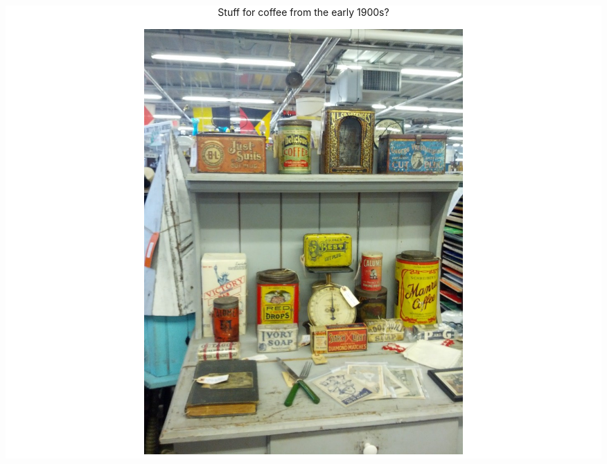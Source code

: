 <p style="text-align: center;">
  <p style="text-align: center;">
    Stuff for coffee from the early 1900s?
  </p>
  
  <p style="text-align: center;">
    <a href="https://raw.githubusercontent.com/veekaybee/wlb/gh-pages/assets/images/2012/09/IMG_20120819_112911.jpg"><img class="aligncenter  wp-image-7506" title="IMG_20120819_112911" src="https://raw.githubusercontent.com/veekaybee/wlb/gh-pages/assets/images/2012/09/IMG_20120819_112911-768x1024.jpg" alt="" width="461" height="614" /></a>
  </p>
  